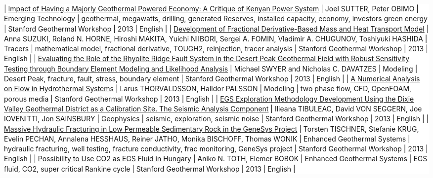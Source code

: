 | [Impact of Having a Majorly Geothermal Powered Economy: A Critique of Kenyan Power System](https://pangea.stanford.edu/ERE/db/IGAstandard/record_detail.php?id=19137)                                                                                                                                   | Joel SUTTER, Peter OBIMO                                                                                                                                           | Emerging Technology         | geothermal, megawatts, drilling, generated Reserves, installed capacity, economy, investors green energy                                                                                                                                                        | Stanford Geothermal Workshop | 2013     | English      |
| [Development of Fractional Derivative-Based Mass and Heat Transport Model](https://pangea.stanford.edu/ERE/db/IGAstandard/record_detail.php?id=19138)                                                                                                                                                   | Anna SUZUKI, Roland N. HORNE, Hiroshi MAKITA, Yuichi NIIBORI, Sergei A. FOMIN, Vladimir A. CHUGUNOV, Toshiyuki HASHIDA                                             | Tracers                     | mathematical model, fractional derivative, TOUGH2, reinjection, tracer analysis                                                                                                                                                                                 | Stanford Geothermal Workshop | 2013     | English      |
| [Evaluating the Role of the Rhyolite Ridge Fault System in the Desert Peak Geothermal Field with Robust Sensitivity Testing through Boundary Element Modeling and Likelihood Analysis](https://pangea.stanford.edu/ERE/db/IGAstandard/record_detail.php?id=19139)                                       | Michael SWYER and Nicholas C. DAVATZES                                                                                                                             | Modeling                    | Desert Peak, fracture, fault, stress, boundary element                                                                                                                                                                                                          | Stanford Geothermal Workshop | 2013     | English      |
| [A Numerical Analysis on Flow in Hydrothermal Systems](https://pangea.stanford.edu/ERE/db/IGAstandard/record_detail.php?id=19140)                                                                                                                                                                       | Larus THORVALDSSON, Halldor PALSSON                                                                                                                                | Modeling                    | two phase flow, CFD, OpenFOAM, porous media                                                                                                                                                                                                                     | Stanford Geothermal Workshop | 2013     | English      |
| [EGS Exploration Methodology Development Using the Dixie Valley Geothermal District as a Calibration Site. The Seismic Analysis Component](https://pangea.stanford.edu/ERE/db/IGAstandard/record_detail.php?id=19141)                                                                                   | Ilieana TIBULEAC, David VON SEGGERN, Joe IOVENITTI, Jon SAINSBURY                                                                                                  | Geophysics                  | seismic, exploration, seismic noise                                                                                                                                                                                                                             | Stanford Geothermal Workshop | 2013     | English      |
| [Massive Hydraulic Fracturing in Low Permeable Sedimentary Rock in the GeneSys Project](https://pangea.stanford.edu/ERE/db/IGAstandard/record_detail.php?id=19142)                                                                                                                                      | Torsten TISCHNER, Stefanie KRUG, Evelin PECHAN, Annalena HESSHAUS, Reiner JATHO, Monika BISCHOFF, Thomas WONIK                                                     | Enhanced Geothermal Systems | hydraulic fracturing, well testing, fracture conductivity, frac monitoring, GeneSys project                                                                                                                                                                     | Stanford Geothermal Workshop | 2013     | English      |
| [Possibility to Use CO2 as EGS Fluid in Hungary](https://pangea.stanford.edu/ERE/db/IGAstandard/record_detail.php?id=19143)                                                                                                                                                                             | Aniko N. TOTH, Elemer BOBOK                                                                                                                                        | Enhanced Geothermal Systems | EGS fluid, CO2, super critical Rankine cycle                                                                                                                                                                                                                    | Stanford Geothermal Workshop | 2013     | English      |